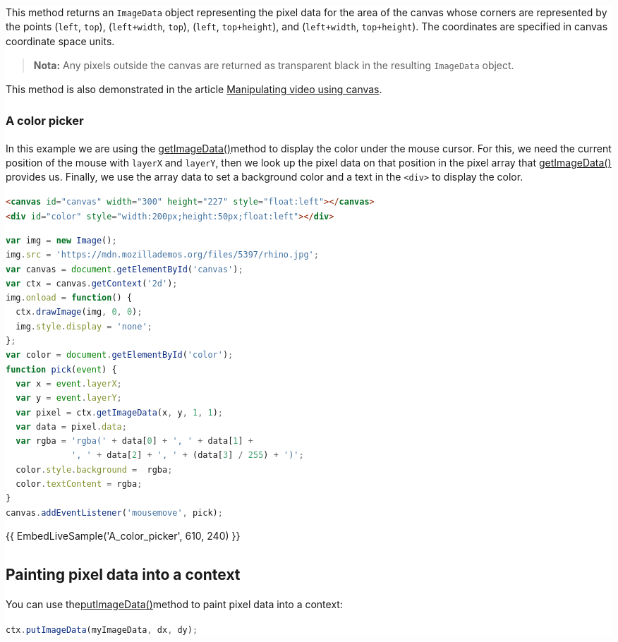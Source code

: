 This method returns an `ImageData` object representing the pixel data for the area of the canvas whose corners are represented by the points (`left`, `top`), (`left+width`, `top`), (`left`, `top+height`), and (`left+width`, `top+height`). The coordinates are specified in canvas coordinate space units.

> **Nota:** Any pixels outside the canvas are returned as transparent black in the resulting `ImageData` object.

This method is also demonstrated in the article [Manipulating video using canvas](/es/docs/Web/API/Canvas_API/Manipulating_video_using_canvas).

### A color picker

In this example we are using the [getImageData()](/es/docs/Web/API/CanvasRenderingContext2D/getImageData)method to display the color under the mouse cursor. For this, we need the current position of the mouse with `layerX` and `layerY`, then we look up the pixel data on that position in the pixel array that [getImageData()](/es/docs/Web/API/CanvasRenderingContext2D/getImageData) provides us. Finally, we use the array data to set a background color and a text in the `<div>` to display the color.

```html hidden
<canvas id="canvas" width="300" height="227" style="float:left"></canvas>
<div id="color" style="width:200px;height:50px;float:left"></div>
```

```js
var img = new Image();
img.src = 'https://mdn.mozillademos.org/files/5397/rhino.jpg';
var canvas = document.getElementById('canvas');
var ctx = canvas.getContext('2d');
img.onload = function() {
  ctx.drawImage(img, 0, 0);
  img.style.display = 'none';
};
var color = document.getElementById('color');
function pick(event) {
  var x = event.layerX;
  var y = event.layerY;
  var pixel = ctx.getImageData(x, y, 1, 1);
  var data = pixel.data;
  var rgba = 'rgba(' + data[0] + ', ' + data[1] +
             ', ' + data[2] + ', ' + (data[3] / 255) + ')';
  color.style.background =  rgba;
  color.textContent = rgba;
}
canvas.addEventListener('mousemove', pick);
```

{{ EmbedLiveSample('A_color_picker', 610, 240) }}

## Painting pixel data into a context

You can use the[putImageData()](/es/docs/Web/API/CanvasRenderingContext2D/putImageData)method to paint pixel data into a context:

```js
ctx.putImageData(myImageData, dx, dy);
```
